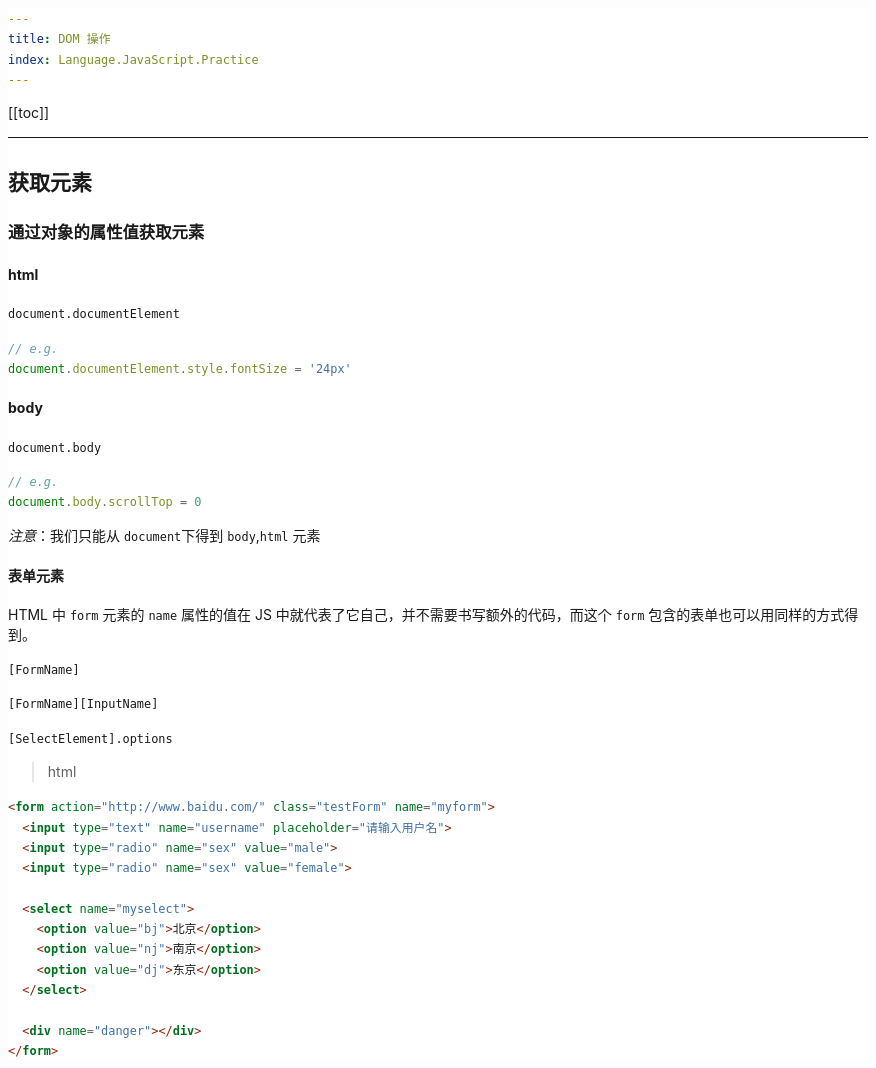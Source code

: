 ```yaml
---
title: DOM 操作
index: Language.JavaScript.Practice
---
```



[[toc]]

---

## 获取元素

### 通过对象的属性值获取元素

#### html
`document.documentElement`

``` javascript
// e.g.
document.documentElement.style.fontSize = '24px'
```

#### body

`document.body`

``` javascript
// e.g.
document.body.scrollTop = 0

```

*注意*：我们只能从 `document`下得到 `body`,`html` 元素



#### 表单元素

HTML 中 `form` 元素的 `name` 属性的值在 JS 中就代表了它自己，并不需要书写额外的代码，而这个 `form`
包含的表单也可以用同样的方式得到。

`[FormName]`

`[FormName][InputName]`

`[SelectElement].options`

> html

``` html
<form action="http://www.baidu.com/" class="testForm" name="myform">
  <input type="text" name="username" placeholder="请输入用户名">
  <input type="radio" name="sex" value="male">
  <input type="radio" name="sex" value="female">

  <select name="myselect">
    <option value="bj">北京</option>
    <option value="nj">南京</option>
    <option value="dj">东京</option>
  </select>

  <div name="danger"></div>
</form>

```
